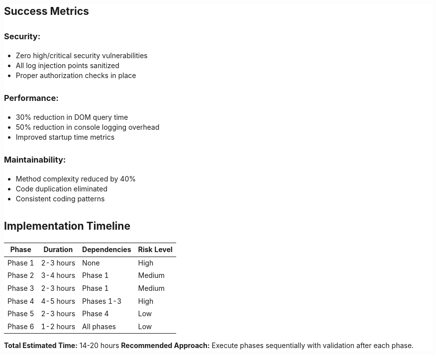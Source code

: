 ## Success Metrics

### Security:
- Zero high/critical security vulnerabilities
- All log injection points sanitized
- Proper authorization checks in place

### Performance:
- 30% reduction in DOM query time
- 50% reduction in console logging overhead
- Improved startup time metrics

### Maintainability:
- Method complexity reduced by 40%
- Code duplication eliminated
- Consistent coding patterns

## Implementation Timeline

| Phase | Duration | Dependencies | Risk Level |
|-------|----------|--------------|------------|
| Phase 1 | 2-3 hours | None | High |
| Phase 2 | 3-4 hours | Phase 1 | Medium |
| Phase 3 | 2-3 hours | Phase 1 | Medium |
| Phase 4 | 4-5 hours | Phases 1-3 | High |
| Phase 5 | 2-3 hours | Phase 4 | Low |
| Phase 6 | 1-2 hours | All phases | Low |

**Total Estimated Time:** 14-20 hours
**Recommended Approach:** Execute phases sequentially with validation after each phase.
